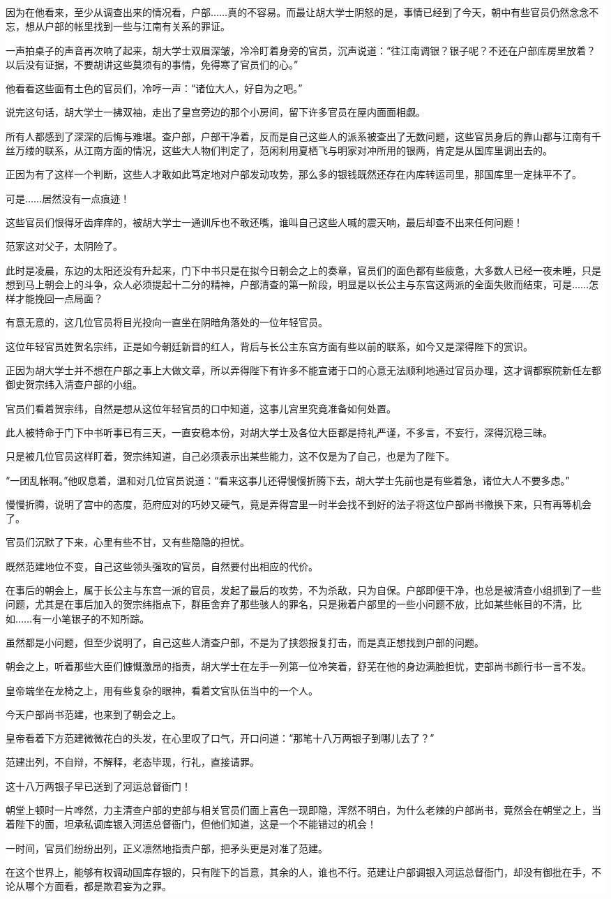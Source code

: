 因为在他看来，至少从调查出来的情况看，户部……真的不容易。而最让胡大学士阴怒的是，事情已经到了今天，朝中有些官员仍然念念不忘，想从户部的帐里找到一些与江南有关系的罪证。

一声拍桌子的声音再次响了起来，胡大学士双眉深皱，冷冷盯着身旁的官员，沉声说道：“往江南调银？银子呢？不还在户部库房里放着？以后没有证据，不要胡讲这些莫须有的事情，免得寒了官员们的心。”

他看看这些面有土色的官员们，冷哼一声：“诸位大人，好自为之吧。”

说完这句话，胡大学士一拂双袖，走出了皇宫旁边的那个小房间，留下许多官员在屋内面面相觑。

所有人都感到了深深的后悔与难堪。查户部，户部干净着，反而是自己这些人的派系被查出了无数问题，这些官员身后的靠山都与江南有千丝万缕的联系，从江南方面的情况，这些大人物们判定了，范闲利用夏栖飞与明家对冲所用的银两，肯定是从国库里调出去的。

正因为有了这样一个判断，这些人才敢如此笃定地对户部发动攻势，那么多的银钱既然还存在内库转运司里，那国库里一定抹平不了。

可是……居然没有一点痕迹！

这些官员们恨得牙齿痒痒的，被胡大学士一通训斥也不敢还嘴，谁叫自己这些人喊的震天响，最后却查不出来任何问题！

范家这对父子，太阴险了。

此时是凌晨，东边的太阳还没有升起来，门下中书只是在拟今日朝会之上的奏章，官员们的面色都有些疲惫，大多数人已经一夜未睡，只是想到马上朝会上的斗争，众人必须提起十二分的精神，户部清查的第一阶段，明显是以长公主与东宫这两派的全面失败而结束，可是……怎样才能挽回一点局面？

有意无意的，这几位官员将目光投向一直坐在阴暗角落处的一位年轻官员。

这位年轻官员姓贺名宗纬，正是如今朝廷新晋的红人，背后与长公主东宫方面有些以前的联系，如今又是深得陛下的赏识。

正因为胡大学士并不想在户部之事上大做文章，所以弄得陛下有许多不能宣诸于口的心意无法顺利地通过官员办理，这才调都察院新任左都御史贺宗纬入清查户部的小组。

官员们看着贺宗纬，自然是想从这位年轻官员的口中知道，这事儿宫里究竟准备如何处置。

此人被特命于门下中书听事已有三天，一直安稳本份，对胡大学士及各位大臣都是持礼严谨，不多言，不妄行，深得沉稳三昧。

只是被几位官员这样盯着，贺宗纬知道，自己必须表示出某些能力，这不仅是为了自己，也是为了陛下。

“一团乱帐啊。”他叹息着，温和对几位官员说道：“看来这事儿还得慢慢折腾下去，胡大学士先前也是有些着急，诸位大人不要多虑。”

慢慢折腾，说明了宫中的态度，范府应对的巧妙又硬气，竟是弄得宫里一时半会找不到好的法子将这位户部尚书撤换下来，只有再等机会了。

官员们沉默了下来，心里有些不甘，又有些隐隐的担忧。

既然范建地位不变，自己这些领头强攻的官员，自然要付出相应的代价。

在事后的朝会上，属于长公主与东宫一派的官员，发起了最后的攻势，不为杀敌，只为自保。户部即便干净，也总是被清查小组抓到了一些问题，尤其是在事后加入的贺宗纬指点下，群臣舍弃了那些骇人的罪名，只是揪着户部里的一些小问题不放，比如某些帐目的不清，比如……有一小笔银子的不知所踪。

虽然都是小问题，但至少说明了，自己这些人清查户部，不是为了挟怨报复打击，而是真正想找到户部的问题。

朝会之上，听着那些大臣们慷慨激昂的指责，胡大学士在左手一列第一位冷笑着，舒芜在他的身边满脸担忧，吏部尚书颜行书一言不发。

皇帝端坐在龙椅之上，用有些复杂的眼神，看着文官队伍当中的一个人。

今天户部尚书范建，也来到了朝会之上。

皇帝看着下方范建微微花白的头发，在心里叹了口气，开口问道：“那笔十八万两银子到哪儿去了？”

范建出列，不自辩，不解释，老态毕现，行礼，直接请罪。

这十八万两银子早已送到了河运总督衙门！

朝堂上顿时一片哗然，力主清查户部的吏部与相关官员们面上喜色一现即隐，浑然不明白，为什么老辣的户部尚书，竟然会在朝堂之上，当着陛下的面，坦承私调库银入河运总督衙门，但他们知道，这是一个不能错过的机会！

一时间，官员们纷纷出列，正义凛然地指责户部，把矛头更是对准了范建。

在这个世界上，能够有权调动国库存银的，只有陛下的旨意，其余的人，谁也不行。范建让户部调银入河运总督衙门，却没有御批在手，不论从哪个方面看，都是欺君妄为之罪。
